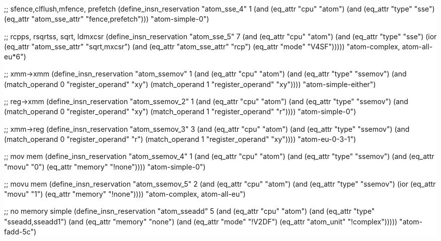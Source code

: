 ;; sfence,clflush,mfence, prefetch
(define_insn_reservation  "atom_sse_4" 1
  (and (eq_attr "cpu" "atom")
       (and (eq_attr "type" "sse")
            (eq_attr "atom_sse_attr" "fence,prefetch")))
  "atom-simple-0")

;; rcpps, rsqrtss, sqrt, ldmxcsr
(define_insn_reservation  "atom_sse_5" 7
  (and (eq_attr "cpu" "atom")
       (and (eq_attr "type" "sse")
            (ior (eq_attr "atom_sse_attr" "sqrt,mxcsr")
                 (and (eq_attr "atom_sse_attr" "rcp")
                      (eq_attr "mode" "V4SF")))))
  "atom-complex, atom-all-eu*6")

;; xmm->xmm
(define_insn_reservation  "atom_ssemov" 1
  (and (eq_attr "cpu" "atom")
       (and (eq_attr "type" "ssemov")
            (and (match_operand 0 "register_operand" "xy") (match_operand 1 "register_operand" "xy"))))
  "atom-simple-either")

;; reg->xmm
(define_insn_reservation  "atom_ssemov_2" 1
  (and (eq_attr "cpu" "atom")
       (and (eq_attr "type" "ssemov")
            (and (match_operand 0 "register_operand" "xy") (match_operand 1 "register_operand" "r"))))
  "atom-simple-0")

;; xmm->reg
(define_insn_reservation  "atom_ssemov_3" 3
  (and (eq_attr "cpu" "atom")
       (and (eq_attr "type" "ssemov")
            (and (match_operand 0 "register_operand" "r") (match_operand 1 "register_operand" "xy"))))
  "atom-eu-0-3-1")

;; mov mem
(define_insn_reservation  "atom_ssemov_4" 1
  (and (eq_attr "cpu" "atom")
       (and (eq_attr "type" "ssemov")
            (and (eq_attr "movu" "0") (eq_attr "memory" "!none"))))
  "atom-simple-0")

;; movu mem
(define_insn_reservation  "atom_ssemov_5" 2
  (and (eq_attr "cpu" "atom")
       (and (eq_attr "type" "ssemov")
            (ior (eq_attr "movu" "1") (eq_attr "memory" "!none"))))
  "atom-complex, atom-all-eu")

;; no memory simple
(define_insn_reservation  "atom_sseadd" 5
  (and (eq_attr "cpu" "atom")
       (and (eq_attr "type" "sseadd,sseadd1")
            (and (eq_attr "memory" "none")
                 (and (eq_attr "mode" "!V2DF")
                      (eq_attr "atom_unit" "!complex")))))
  "atom-fadd-5c")
